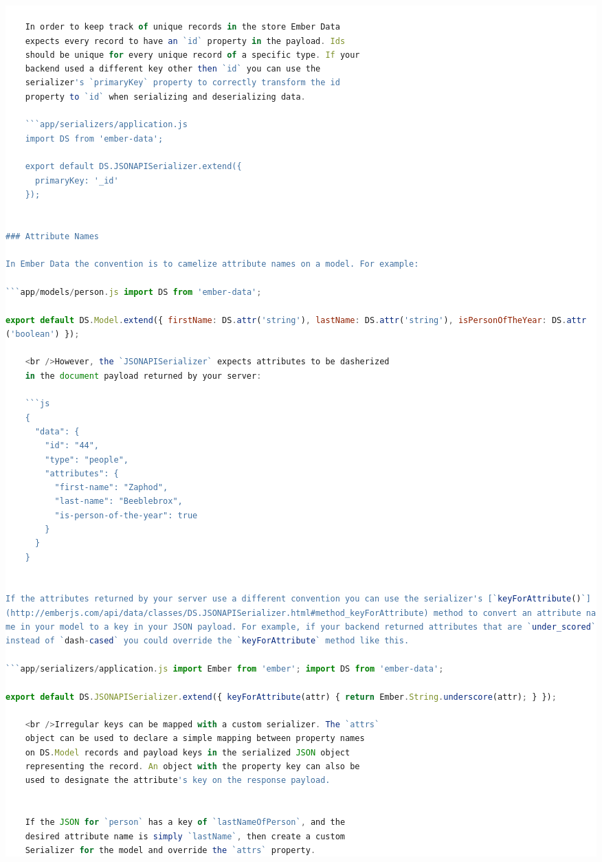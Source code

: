 ```app/serializers/application.js import DS from 'ember-data';
    
    In order to keep track of unique records in the store Ember Data
    expects every record to have an `id` property in the payload. Ids
    should be unique for every unique record of a specific type. If your
    backend used a different key other then `id` you can use the
    serializer's `primaryKey` property to correctly transform the id
    property to `id` when serializing and deserializing data.
    
    ```app/serializers/application.js
    import DS from 'ember-data';
    
    export default DS.JSONAPISerializer.extend({
      primaryKey: '_id'
    });
    

### Attribute Names

In Ember Data the convention is to camelize attribute names on a model. For example:

```app/models/person.js import DS from 'ember-data';

export default DS.Model.extend({ firstName: DS.attr('string'), lastName: DS.attr('string'), isPersonOfTheYear: DS.attr('boolean') });

    <br />However, the `JSONAPISerializer` expects attributes to be dasherized
    in the document payload returned by your server:
    
    ```js
    {
      "data": {
        "id": "44",
        "type": "people",
        "attributes": {
          "first-name": "Zaphod",
          "last-name": "Beeblebrox",
          "is-person-of-the-year": true
        }
      }
    }
    

If the attributes returned by your server use a different convention you can use the serializer's [`keyForAttribute()`](http://emberjs.com/api/data/classes/DS.JSONAPISerializer.html#method_keyForAttribute) method to convert an attribute name in your model to a key in your JSON payload. For example, if your backend returned attributes that are `under_scored` instead of `dash-cased` you could override the `keyForAttribute` method like this.

```app/serializers/application.js import Ember from 'ember'; import DS from 'ember-data';

export default DS.JSONAPISerializer.extend({ keyForAttribute(attr) { return Ember.String.underscore(attr); } });

    <br />Irregular keys can be mapped with a custom serializer. The `attrs`
    object can be used to declare a simple mapping between property names
    on DS.Model records and payload keys in the serialized JSON object
    representing the record. An object with the property key can also be
    used to designate the attribute's key on the response payload.
    
    
    If the JSON for `person` has a key of `lastNameOfPerson`, and the
    desired attribute name is simply `lastName`, then create a custom
    Serializer for the model and override the `attrs` property.
```